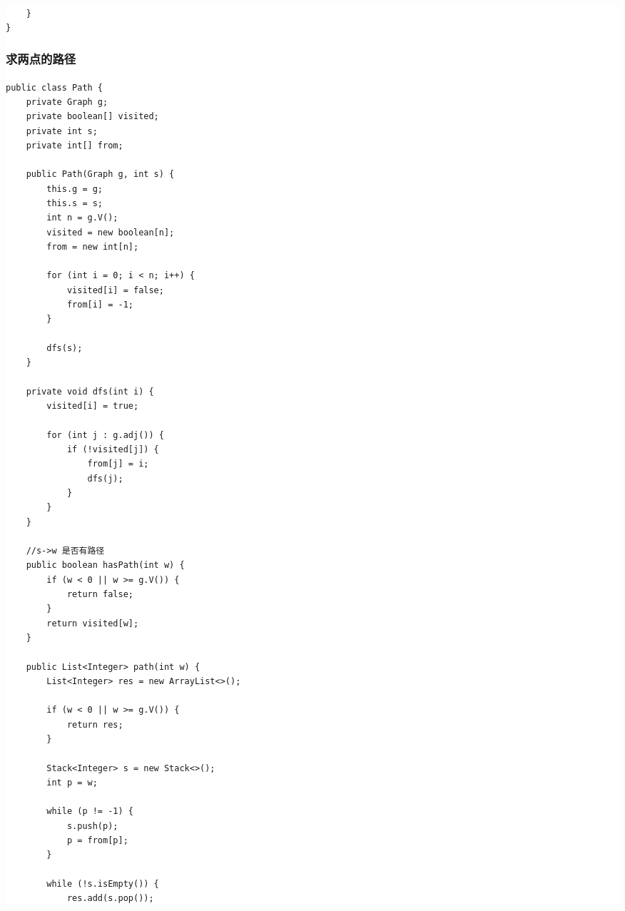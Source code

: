 ```
	}
}
```

### 求两点的路径
```
public class Path {
	private Graph g;
	private boolean[] visited;
	private int s;
	private int[] from;

	public Path(Graph g, int s) {
		this.g = g;
		this.s = s;
		int n = g.V();
		visited = new boolean[n];
		from = new int[n];

		for (int i = 0; i < n; i++) {
			visited[i] = false;
			from[i] = -1;
		}

		dfs(s);
	}

	private void dfs(int i) {
		visited[i] = true;

		for (int j : g.adj()) {
			if (!visited[j]) {
				from[j] = i;
				dfs(j);
			}
		}
	}

	//s->w 是否有路径
	public boolean hasPath(int w) {
		if (w < 0 || w >= g.V()) {
			return false;
		}
		return visited[w];
	}

	public List<Integer> path(int w) {
		List<Integer> res = new ArrayList<>();

		if (w < 0 || w >= g.V()) {
			return res;
		}

		Stack<Integer> s = new Stack<>();
		int p = w;

		while (p != -1) {
			s.push(p);
			p = from[p];
		}

		while (!s.isEmpty()) {
			res.add(s.pop());
```